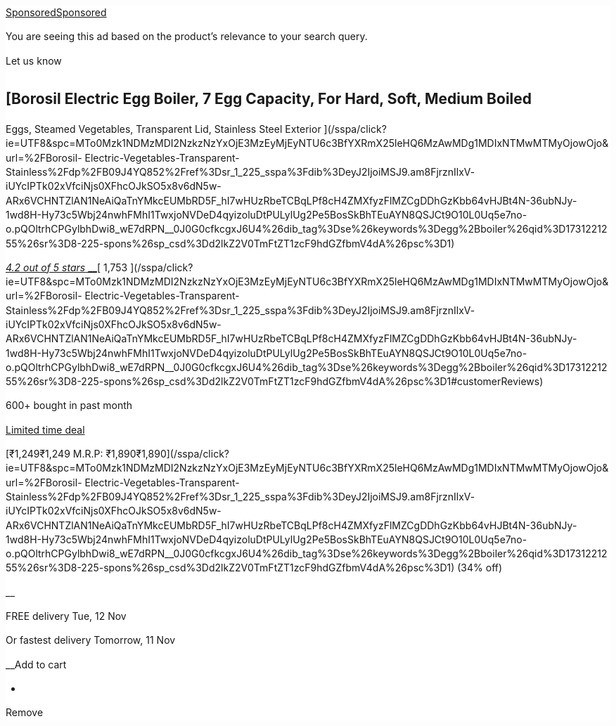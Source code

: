 [SponsoredSponsored ](javascript:void\(0\))

You are seeing this ad based on the product’s relevance to your search query.

Let us know

## [Borosil Electric Egg Boiler, 7 Egg Capacity, For Hard, Soft, Medium Boiled
Eggs, Steamed Vegetables, Transparent Lid, Stainless Steel Exterior
](/sspa/click?ie=UTF8&spc=MTo0Mzk1NDMzMDI2NzkzNzYxOjE3MzEyMjEyNTU6c3BfYXRmX25leHQ6MzAwMDg1MDIxNTMwMTMyOjowOjo&url=%2FBorosil-
Electric-Vegetables-Transparent-
Stainless%2Fdp%2FB09J4YQ852%2Fref%3Dsr_1_225_sspa%3Fdib%3DeyJ2IjoiMSJ9.am8FjrznIlxV-
iUYcIPTk02xVfciNjs0XFhcOJkSO5x8v6dN5w-ARx6VCHNTZlAN1NeAiQaTnYMkcEUMbRD5F_hI7wHUzRbeTCBqLPf8cH4ZMXfyzFlMZCgDDhGzKbb64vHJBt4N-36ubNJy-1wd8H-Hy73c5Wbj24nwhFMhI1TwxjoNVDeD4qyizoluDtPULylUg2Pe5BosSkBhTEuAYN8QSJCt9O10L0Uq5e7no-o.pQOltrhCPGylbhDwi8_wE7dRPN__0J0G0cfkcgxJ6U4%26dib_tag%3Dse%26keywords%3Degg%2Bboiler%26qid%3D1731221255%26sr%3D8-225-spons%26sp_csd%3Dd2lkZ2V0TmFtZT1zcF9hdGZfbmV4dA%26psc%3D1)

[_4.2 out of 5 stars_ __](javascript:void\(0\))[ 1,753
](/sspa/click?ie=UTF8&spc=MTo0Mzk1NDMzMDI2NzkzNzYxOjE3MzEyMjEyNTU6c3BfYXRmX25leHQ6MzAwMDg1MDIxNTMwMTMyOjowOjo&url=%2FBorosil-
Electric-Vegetables-Transparent-
Stainless%2Fdp%2FB09J4YQ852%2Fref%3Dsr_1_225_sspa%3Fdib%3DeyJ2IjoiMSJ9.am8FjrznIlxV-
iUYcIPTk02xVfciNjs0XFhcOJkSO5x8v6dN5w-ARx6VCHNTZlAN1NeAiQaTnYMkcEUMbRD5F_hI7wHUzRbeTCBqLPf8cH4ZMXfyzFlMZCgDDhGzKbb64vHJBt4N-36ubNJy-1wd8H-Hy73c5Wbj24nwhFMhI1TwxjoNVDeD4qyizoluDtPULylUg2Pe5BosSkBhTEuAYN8QSJCt9O10L0Uq5e7no-o.pQOltrhCPGylbhDwi8_wE7dRPN__0J0G0cfkcgxJ6U4%26dib_tag%3Dse%26keywords%3Degg%2Bboiler%26qid%3D1731221255%26sr%3D8-225-spons%26sp_csd%3Dd2lkZ2V0TmFtZT1zcF9hdGZfbmV4dA%26psc%3D1#customerReviews)

600+ bought in past month

[Limited time deal ](/gp/goldbox/)

[₹1,249₹1,249 M.R.P:
₹1,890₹1,890](/sspa/click?ie=UTF8&spc=MTo0Mzk1NDMzMDI2NzkzNzYxOjE3MzEyMjEyNTU6c3BfYXRmX25leHQ6MzAwMDg1MDIxNTMwMTMyOjowOjo&url=%2FBorosil-
Electric-Vegetables-Transparent-
Stainless%2Fdp%2FB09J4YQ852%2Fref%3Dsr_1_225_sspa%3Fdib%3DeyJ2IjoiMSJ9.am8FjrznIlxV-
iUYcIPTk02xVfciNjs0XFhcOJkSO5x8v6dN5w-ARx6VCHNTZlAN1NeAiQaTnYMkcEUMbRD5F_hI7wHUzRbeTCBqLPf8cH4ZMXfyzFlMZCgDDhGzKbb64vHJBt4N-36ubNJy-1wd8H-Hy73c5Wbj24nwhFMhI1TwxjoNVDeD4qyizoluDtPULylUg2Pe5BosSkBhTEuAYN8QSJCt9O10L0Uq5e7no-o.pQOltrhCPGylbhDwi8_wE7dRPN__0J0G0cfkcgxJ6U4%26dib_tag%3Dse%26keywords%3Degg%2Bboiler%26qid%3D1731221255%26sr%3D8-225-spons%26sp_csd%3Dd2lkZ2V0TmFtZT1zcF9hdGZfbmV4dA%26psc%3D1)
(34% off)

__

FREE delivery Tue, 12 Nov

Or fastest delivery Tomorrow, 11 Nov

__Add to cart

-

Remove
